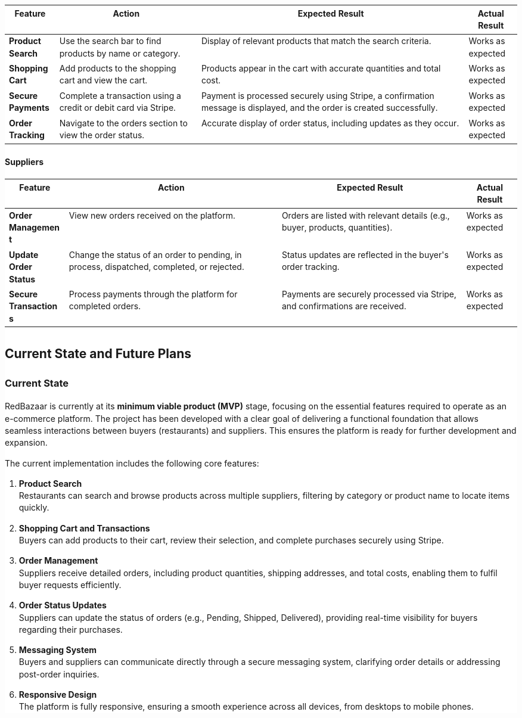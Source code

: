 | **Feature** | **Action** | **Expected Result** | **Actual Result**|
|-------------|------------|---------------------|------------------|
| **Product Search**        | Use the search bar to find products by name or category.  | Display of relevant products that match the search criteria.         | Works as expected         |
| **Shopping Cart**         | Add products to the shopping cart and view the cart.     | Products appear in the cart with accurate quantities and total cost. | Works as expected         |
| **Secure Payments**       | Complete a transaction using a credit or debit card via Stripe. | Payment is processed securely using Stripe, a confirmation message is displayed, and the order is created successfully. | Works as expected         |
| **Order Tracking**        | Navigate to the orders section to view the order status. | Accurate display of order status, including updates as they occur.   | Works as expected         |

#### **Suppliers**

| **Feature** | **Action** | **Expected Result** | **Actual Result**|
|-------------|------------|---------------------|------------------|
| **Order Management**      | View new orders received on the platform.                | Orders are listed with relevant details (e.g., buyer, products, quantities). | Works as expected         |
| **Update Order Status**   | Change the status of an order to pending, in process, dispatched, completed, or rejected. | Status updates are reflected in the buyer's order tracking.          | Works as expected         |
| **Secure Transactions**   | Process payments through the platform for completed orders. | Payments are securely processed via Stripe, and confirmations are received. | Works as expected         |


## Current State and Future Plans

### Current State

RedBazaar is currently at its **minimum viable product (MVP)** stage, focusing on the essential features required to operate as an e-commerce platform. The project has been developed with a clear goal of delivering a functional foundation that allows seamless interactions between buyers (restaurants) and suppliers. This ensures the platform is ready for further development and expansion.

The current implementation includes the following core features:

1. **Product Search**  
   Restaurants can search and browse products across multiple suppliers, filtering by category or product name to locate items quickly.

2. **Shopping Cart and Transactions**  
   Buyers can add products to their cart, review their selection, and complete purchases securely using Stripe.

3. **Order Management**  
   Suppliers receive detailed orders, including product quantities, shipping addresses, and total costs, enabling them to fulfil buyer requests efficiently.

4. **Order Status Updates**  
   Suppliers can update the status of orders (e.g., Pending, Shipped, Delivered), providing real-time visibility for buyers regarding their purchases.

5. **Messaging System**  
   Buyers and suppliers can communicate directly through a secure messaging system, clarifying order details or addressing post-order inquiries.

6. **Responsive Design**  
   The platform is fully responsive, ensuring a smooth experience across all devices, from desktops to mobile phones.
